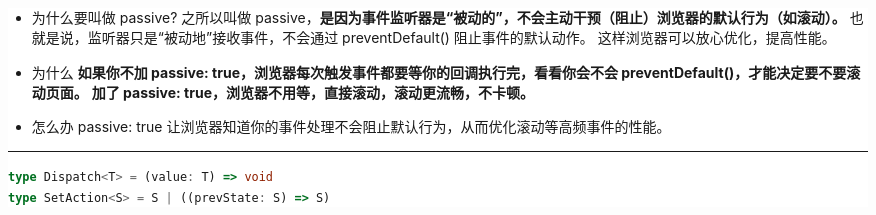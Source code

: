   - 为什么要叫做 passive?
    之所以叫做 passive，**是因为事件监听器是“被动的”，不会主动干预（阻止）浏览器的默认行为（如滚动）。**
    也就是说，监听器只是“被动地”接收事件，不会通过 preventDefault() 阻止事件的默认动作。
    这样浏览器可以放心优化，提高性能。

- 为什么
  **如果你不加 passive: true，浏览器每次触发事件都要等你的回调执行完，看看你会不会 preventDefault()，才能决定要不要滚动页面。**
  **加了 passive: true，浏览器不用等，直接滚动，滚动更流畅，不卡顿。**

- 怎么办
  passive: true 让浏览器知道你的事件处理不会阻止默认行为，从而优化滚动等高频事件的性能。

---

```ts
type Dispatch<T> = (value: T) => void
type SetAction<S> = S | ((prevState: S) => S)
```
